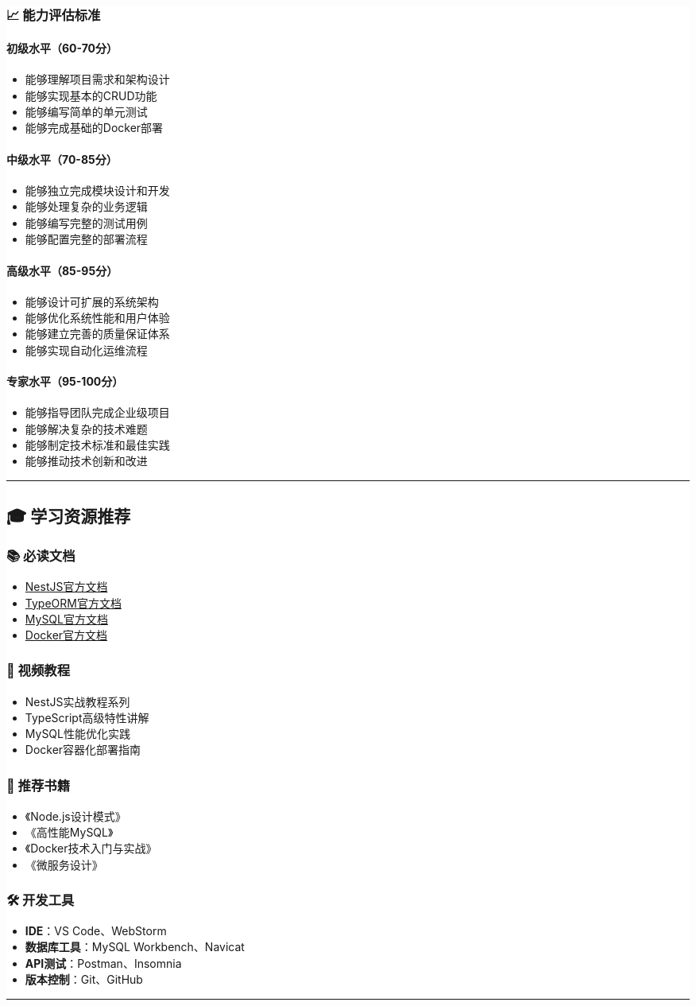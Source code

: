 ### 📈 能力评估标准

#### 初级水平（60-70分）
- 能够理解项目需求和架构设计
- 能够实现基本的CRUD功能
- 能够编写简单的单元测试
- 能够完成基础的Docker部署

#### 中级水平（70-85分）
- 能够独立完成模块设计和开发
- 能够处理复杂的业务逻辑
- 能够编写完整的测试用例
- 能够配置完整的部署流程

#### 高级水平（85-95分）
- 能够设计可扩展的系统架构
- 能够优化系统性能和用户体验
- 能够建立完善的质量保证体系
- 能够实现自动化运维流程

#### 专家水平（95-100分）
- 能够指导团队完成企业级项目
- 能够解决复杂的技术难题
- 能够制定技术标准和最佳实践
- 能够推动技术创新和改进

---

## 🎓 学习资源推荐

### 📚 必读文档
- [NestJS官方文档](https://docs.nestjs.com/)
- [TypeORM官方文档](https://typeorm.io/)
- [MySQL官方文档](https://dev.mysql.com/doc/)
- [Docker官方文档](https://docs.docker.com/)

### 🎥 视频教程
- NestJS实战教程系列
- TypeScript高级特性讲解
- MySQL性能优化实践
- Docker容器化部署指南

### 📖 推荐书籍
- 《Node.js设计模式》
- 《高性能MySQL》
- 《Docker技术入门与实战》
- 《微服务设计》

### 🛠️ 开发工具
- **IDE**：VS Code、WebStorm
- **数据库工具**：MySQL Workbench、Navicat
- **API测试**：Postman、Insomnia
- **版本控制**：Git、GitHub

---